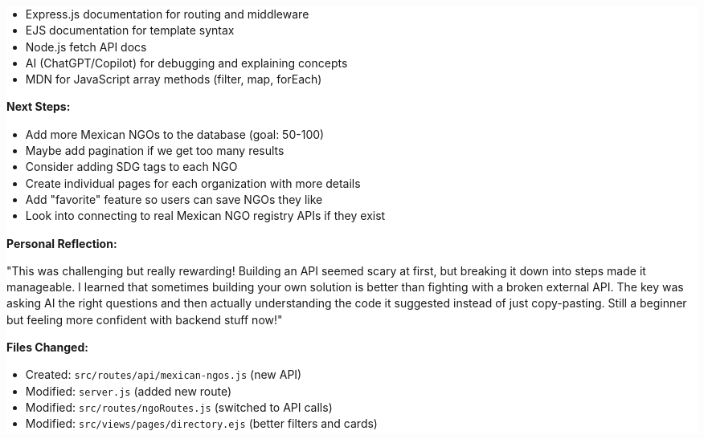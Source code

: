 - Express.js documentation for routing and middleware
- EJS documentation for template syntax
- Node.js fetch API docs
- AI (ChatGPT/Copilot) for debugging and explaining concepts
- MDN for JavaScript array methods (filter, map, forEach)

**Next Steps:**

- Add more Mexican NGOs to the database (goal: 50-100)
- Maybe add pagination if we get too many results
- Consider adding SDG tags to each NGO
- Create individual pages for each organization with more details
- Add "favorite" feature so users can save NGOs they like
- Look into connecting to real Mexican NGO registry APIs if they exist

**Personal Reflection:**

"This was challenging but really rewarding! Building an API seemed scary at first, but breaking it down into steps made it manageable. I learned that sometimes building your own solution is better than fighting with a broken external API. The key was asking AI the right questions and then actually understanding the code it suggested instead of just copy-pasting. Still a beginner but feeling more confident with backend stuff now!"

**Files Changed:**

- Created: `src/routes/api/mexican-ngos.js` (new API)
- Modified: `server.js` (added new route)
- Modified: `src/routes/ngoRoutes.js` (switched to API calls)
- Modified: `src/views/pages/directory.ejs` (better filters and cards)
